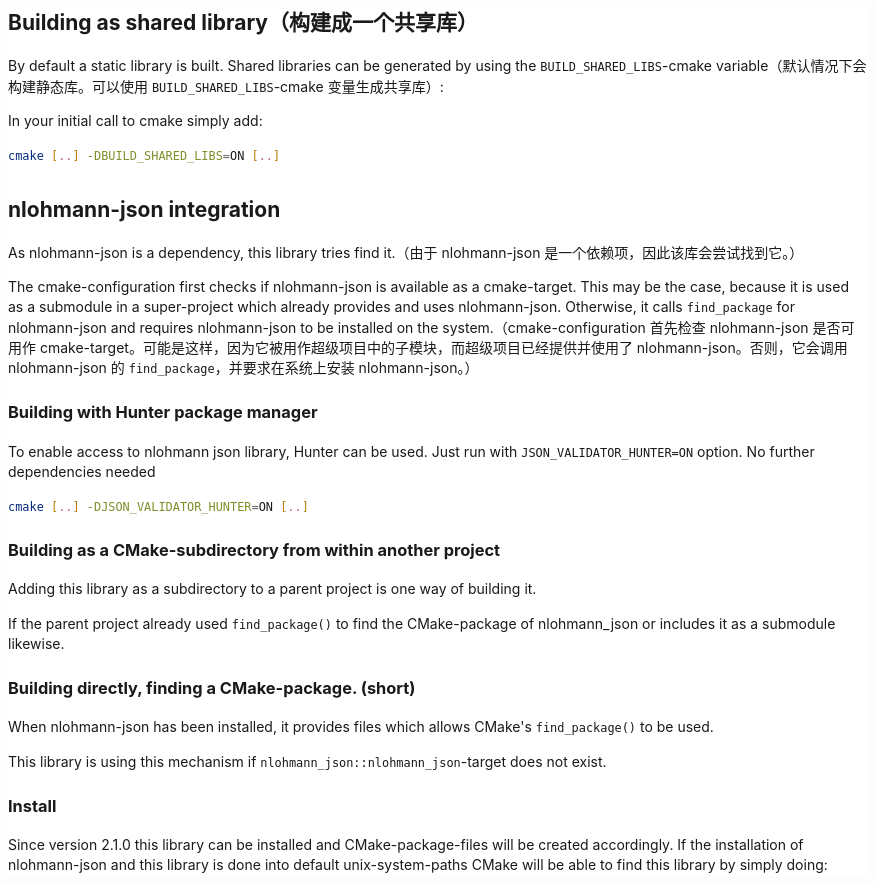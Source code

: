 ## Building as shared library（构建成一个共享库）

By default a static library is built. Shared libraries can be generated by using the `BUILD_SHARED_LIBS`-cmake variable（默认情况下会构建静态库。可以使用 `BUILD_SHARED_LIBS`-cmake 变量生成共享库）:

In your initial call to cmake simply add:

```bash
cmake [..] -DBUILD_SHARED_LIBS=ON [..]
```

## nlohmann-json integration

As nlohmann-json is a dependency, this library tries find it.（由于 nlohmann-json 是一个依赖项，因此该库会尝试找到它。）

The cmake-configuration first checks if nlohmann-json is available as a cmake-target. This may be the case, because it is used as a submodule in a super-project which already provides and uses nlohmann-json.
Otherwise, it calls `find_package` for nlohmann-json and requires nlohmann-json to be installed on the system.（cmake-configuration 首先检查 nlohmann-json 是否可用作 cmake-target。可能是这样，因为它被用作超级项目中的子模块，而超级项目已经提供并使用了 nlohmann-json。否则，它会调用 nlohmann-json 的 `find_package`，并要求在系统上安装 nlohmann-json。）

### Building with Hunter package manager

To enable access to nlohmann json library, Hunter can be used. Just run with `JSON_VALIDATOR_HUNTER=ON` option. No further dependencies needed

```bash
cmake [..] -DJSON_VALIDATOR_HUNTER=ON [..]
```

### Building as a CMake-subdirectory from within another project

Adding this library as a subdirectory to a parent project is one way of
building it.

If the parent project already used `find_package()` to find the CMake-package of nlohmann_json or includes it as a submodule likewise.

### Building directly, finding a CMake-package. (short)

When nlohmann-json has been installed, it provides files which allows
CMake's `find_package()` to be used.

This library is using this mechanism if `nlohmann_json::nlohmann_json`-target
does not exist.

### Install

Since version 2.1.0 this library can be installed and CMake-package-files will be
created accordingly. If the installation of nlohmann-json and this library
is done into default unix-system-paths CMake will be able to find this
library by simply doing:
